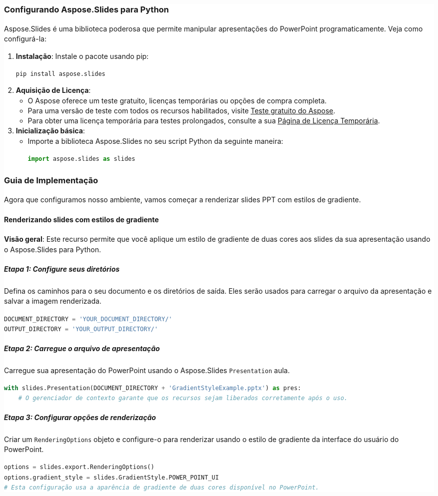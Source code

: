 ### Configurando Aspose.Slides para Python

Aspose.Slides é uma biblioteca poderosa que permite manipular apresentações do PowerPoint programaticamente. Veja como configurá-la:

1. **Instalação**: Instale o pacote usando pip:
   ```bash
   pip install aspose.slides
   ```
2. **Aquisição de Licença**:
   - O Aspose oferece um teste gratuito, licenças temporárias ou opções de compra completa.
   - Para uma versão de teste com todos os recursos habilitados, visite [Teste gratuito do Aspose](https://releases.aspose.com/slides/python-net/).
   - Para obter uma licença temporária para testes prolongados, consulte a sua [Página de Licença Temporária](https://purchase.aspose.com/temporary-license/).
3. **Inicialização básica**:
   - Importe a biblioteca Aspose.Slides no seu script Python da seguinte maneira:
     ```python
     import aspose.slides as slides
     ```

### Guia de Implementação

Agora que configuramos nosso ambiente, vamos começar a renderizar slides PPT com estilos de gradiente.

#### Renderizando slides com estilos de gradiente

**Visão geral**: Este recurso permite que você aplique um estilo de gradiente de duas cores aos slides da sua apresentação usando o Aspose.Slides para Python.

##### Etapa 1: Configure seus diretórios
Defina os caminhos para o seu documento e os diretórios de saída. Eles serão usados para carregar o arquivo da apresentação e salvar a imagem renderizada.
```python
DOCUMENT_DIRECTORY = 'YOUR_DOCUMENT_DIRECTORY/'
OUTPUT_DIRECTORY = 'YOUR_OUTPUT_DIRECTORY/'
```

##### Etapa 2: Carregue o arquivo de apresentação

Carregue sua apresentação do PowerPoint usando o Aspose.Slides `Presentation` aula.
```python
with slides.Presentation(DOCUMENT_DIRECTORY + 'GradientStyleExample.pptx') as pres:
    # O gerenciador de contexto garante que os recursos sejam liberados corretamente após o uso.
```

##### Etapa 3: Configurar opções de renderização

Criar um `RenderingOptions` objeto e configure-o para renderizar usando o estilo de gradiente da interface do usuário do PowerPoint.
```python
options = slides.export.RenderingOptions()
options.gradient_style = slides.GradientStyle.POWER_POINT_UI
# Esta configuração usa a aparência de gradiente de duas cores disponível no PowerPoint.
```

